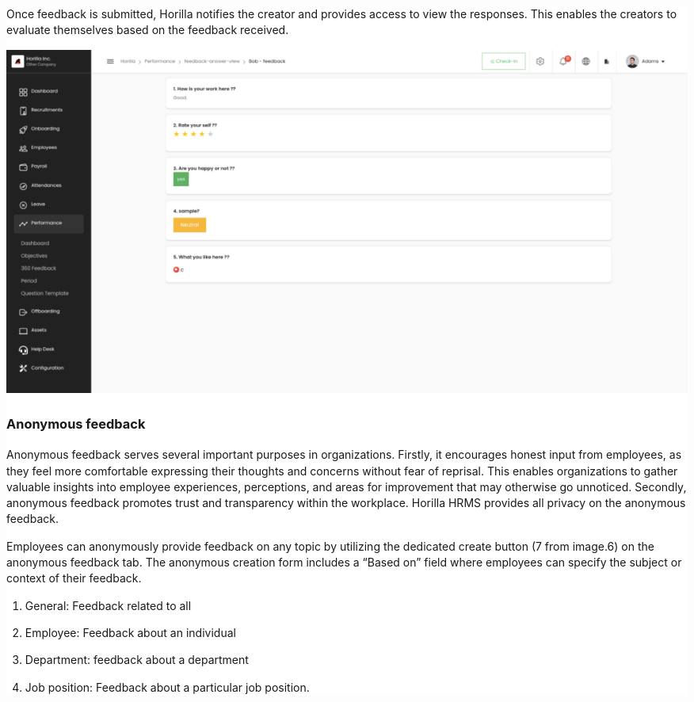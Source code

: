Once feedback is submitted, Horilla notifies the creator and provides access to view the responses. This enables the creators to evaluate themselves based on the feedback received.

![alt text](media/image-8.png)

### Anonymous feedback
Anonymous feedback serves several important purposes in organizations. Firstly, it encourages honest input from employees, as they feel more comfortable expressing their thoughts and concerns without fear of reprisal. This enables organizations to gather valuable insights into employee experiences, perceptions, and areas for improvement that may otherwise go unnoticed. Secondly, anonymous feedback promotes trust and transparency within the workplace. Horilla HRMS provides all privacy on the anonymous feedback.

Employees can anonymously provide feedback on any topic by utilizing the dedicated create button (7 from image.6) on the anonymous feedback tab. The anonymous creation form includes a “Based on” field where employees can specify the subject or context of their feedback.

1. General: Feedback related to all

2. Employee: Feedback about an individual

3. Department: feedback about a department

4. Job position: Feedback about a particular job position.
